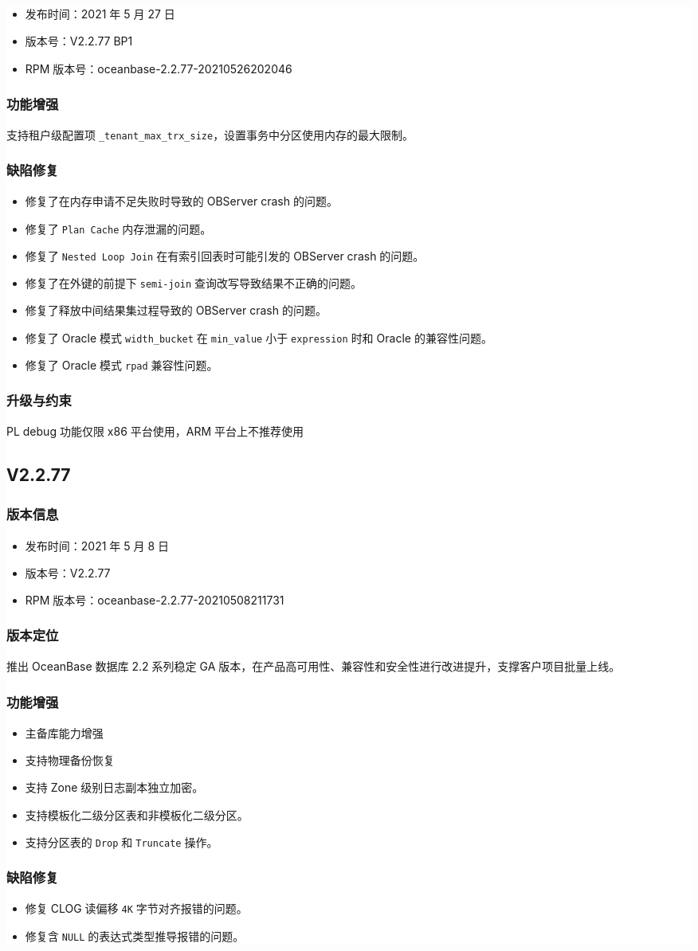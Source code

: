 * 发布时间：2021 年 5 月 27 日

* 版本号：V2.2.77 BP1

* RPM 版本号：oceanbase-2.2.77-20210526202046

### 功能增强

支持租户级配置项 `_tenant_max_trx_size`，设置事务中分区使用内存的最大限制。

### 缺陷修复

* 修复了在内存申请不足失败时导致的 OBServer crash 的问题。

* 修复了 `Plan Cache` 内存泄漏的问题。

* 修复了 `Nested Loop Join` 在有索引回表时可能引发的 OBServer crash 的问题。

* 修复了在外键的前提下 `semi-join` 查询改写导致结果不正确的问题。

* 修复了释放中间结果集过程导致的 OBServer crash 的问题。

* 修复了 Oracle 模式 `width_bucket` 在 `min_value` 小于 `expression` 时和 Oracle 的兼容性问题。

* 修复了 Oracle 模式 `rpad` 兼容性问题。

### 升级与约束

PL debug 功能仅限 x86 平台使用，ARM 平台上不推荐使用

## V2.2.77

### 版本信息

* 发布时间：2021 年 5 月 8 日

* 版本号：V2.2.77

* RPM 版本号：oceanbase-2.2.77-20210508211731

### 版本定位

推出 OceanBase 数据库 2.2 系列稳定 GA 版本，在产品高可用性、兼容性和安全性进行改进提升，支撑客户项目批量上线。

### 功能增强

* 主备库能力增强

* 支持物理备份恢复

* 支持 Zone 级别日志副本独立加密。

* 支持模板化二级分区表和非模板化二级分区。

* 支持分区表的 `Drop` 和 `Truncate` 操作。

### 缺陷修复

* 修复 CLOG 读偏移 `4K` 字节对齐报错的问题。

* 修复含 `NULL` 的表达式类型推导报错的问题。
